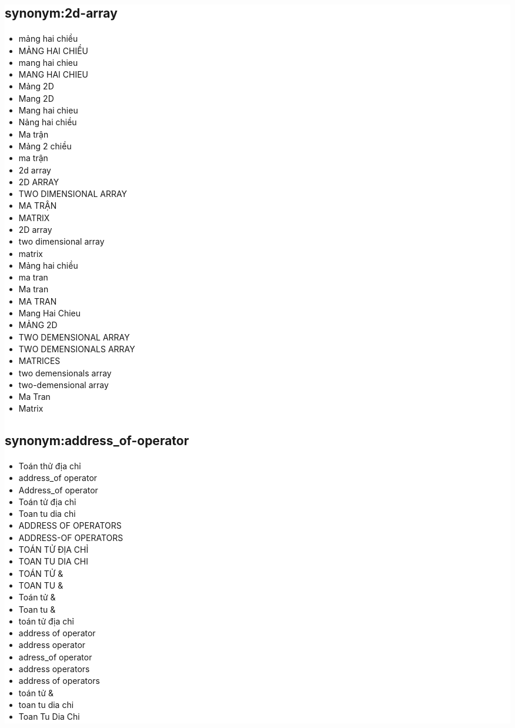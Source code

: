 ## synonym:2d-array
- mảng hai chiều
- MẢNG HAI CHIỀU
- mang hai chieu
- MANG HAI CHIEU
- Mảng 2D
- Mang 2D
- Mang hai chieu
- Nảng hai chiều
- Ma trận
- Mảng 2 chiều
- ma trận
- 2d array
- 2D ARRAY
- TWO DIMENSIONAL ARRAY
- MA TRẬN
- MATRIX
- 2D array
- two dimensional array
- matrix
- Mảng hai chiều
- ma tran
- Ma tran
- MA TRAN
- Mang Hai Chieu
- MẢNG 2D
- TWO DEMENSIONAL ARRAY
- TWO DEMENSIONALS ARRAY
- MATRICES
- two demensionals array
- two-demensional array
- Ma Tran
- Matrix

## synonym:address_of-operator
- Toán thử địa chỉ
- address_of operator
- Address_of operator
- Toán tử địa chỉ
- Toan tu dia chi
- ADDRESS OF OPERATORS
- ADDRESS-OF OPERATORS
- TOÁN TỬ ĐỊA CHỈ
- TOAN TU DIA CHI
- TOÁN TỬ &
- TOAN TU &
- Toán tử &
- Toan tu &
- toán tử địa chỉ
- address of operator
- address operator
- adress_of operator
- address operators
- address of operators
- toán tử &
- toan tu dia chi
- Toan Tu Dia Chi
